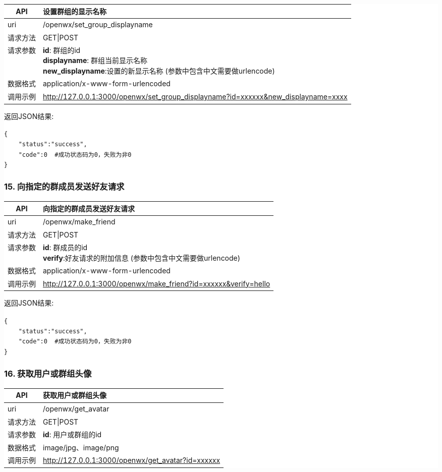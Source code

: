 |   API  |设置群组的显示名称
|--------|:------------------------------------------|
|uri     |/openwx/set_group_displayname|
|请求方法|GET\|POST|
|请求参数|**id**: 群组的id<br>**displayname**: 群组当前显示名称<br>**new_displayname**:设置的新显示名称 (参数中包含中文需要做urlencode)|
|数据格式|application/x-www-form-urlencoded|
|调用示例|http://127.0.0.1:3000/openwx/set_group_displayname?id=xxxxxx&new_displayname=xxxx|
返回JSON结果:

```
{
    "status":"success",
    "code":0  #成功状态码为0，失败为非0
}

```

### 15. 向指定的群成员发送好友请求

|   API  |向指定的群成员发送好友请求
|--------|:------------------------------------------|
|uri     |/openwx/make_friend|
|请求方法|GET\|POST|
|请求参数|**id**: 群成员的id<br>**verify**:好友请求的附加信息 (参数中包含中文需要做urlencode)|
|数据格式|application/x-www-form-urlencoded|
|调用示例|http://127.0.0.1:3000/openwx/make_friend?id=xxxxxx&verify=hello|
返回JSON结果:

```
{
    "status":"success",
    "code":0  #成功状态码为0，失败为非0
}

```

### 16. 获取用户或群组头像

|   API  |获取用户或群组头像
|--------|:------------------------------------------|
|uri     |/openwx/get_avatar|
|请求方法|GET\|POST|
|请求参数|**id**: 用户或群组的id|
|数据格式|image/jpg、image/png|
|调用示例|http://127.0.0.1:3000/openwx/get_avatar?id=xxxxxx|
